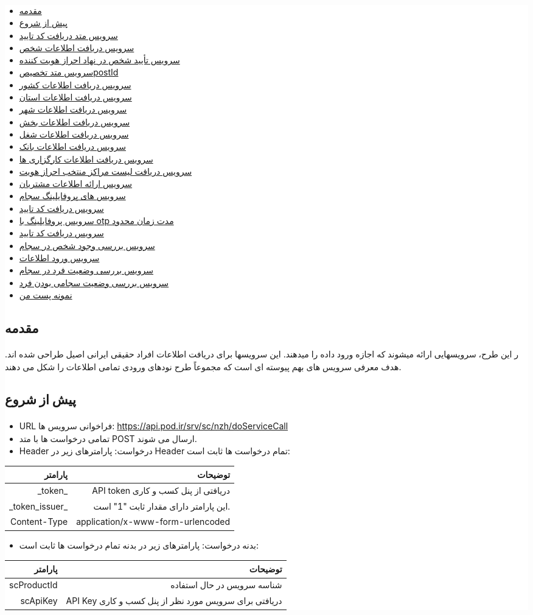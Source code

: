 - [مقدمه](#menu)
- [پیش از شروع](#menu)
- [سرویس متد  دریافت  کد  تایید](#menu)
- [سرویس دریافت اطلاعات شخص](#menu)
- [سرویس تأیید  شخص  در  نهاد  احراز  هویت  کننده](#menu)
- [سرویس متد تخصیصpostId](#menu)
- [سرویس دریافت اطلاعات کشور](#menu)
- [سرویس دریافت اطلاعات استان](#menu)
- [سرویس دریافت اطلاعات شهر](#menu)
- [سرویس دریافت اطلاعات بخش](#menu)
- [سرویس دریافت اطلاعات شغل](#menu)
- [سرویس دریافت اطلاعات بانک](#menu)
- [سرویس دریافت اطلاعات کارگزاری ها](#menu)
- [سرویس دریافت لیست مراکز منتخب احراز هویت](#menu)
- [سرویس ارائه اطلاعات مشتریان](#menu)
- [سرویس های پروفایلینگ سجام](#menu)
- [سرویس دریافت کد تایید](#menu)
- [سرویس پروفایلینگ با otp مدت زمان محدود](#menu)
- [سرویس دریافت کد تایید](#menu)
- [سرویس بررسی وجود شخص در سجام](#menu)
- [سرویس ورود اطلاعات](#menu)
- [سرویس بررسی وضعیت فرد در سجام](#menu)
- [سرویس بررسی وضعیت سجامی بودن فرد](#menu)
- [نمونه پست من](#menu)

## مقدمه
ر این طرح، سرویسهایی ارائه میشوند که اجازه ورود داده را می­دهند. این سرویس­ها برای دریافت اطلاعات افراد حقیقی ایرانی اصیل طراحی شده اند. هدف معرفی سرویس های بهم پیوسته ای است که مجموعاً طرح نودهای ورودی تمامی اطلاعات را شکل می دهند.
<div class="box-end">
</div>

## پیش از شروع
* URL فراخوانی سرویس ها: https://api.pod.ir/srv/sc/nzh/doServiceCall
* تمامی درخواست ها با متد POST ارسال می شوند.
* Header درخواست:
پارامترهای زیر در Header تمام درخواست ها ثابت است:

|           پارامتر    |    توضیحات                                 |
|----------------------:|---------------------------------------------:|
|    \_token\_    |    API token دریافتی از پنل کسب و کاری    |
|    \_token_issuer\_    |    این پارامتر دارای مقدار ثابت "1" است.    |
|    Content-Type    |    application/x-www-form-urlencoded    |


* بدنه درخواست:
پارامترهای زیر در بدنه تمام درخواست ها ثابت است:

|    پارامتر    |    توضیحات    |
|-------------------:|----------------------------------------------------------------:|
|    scProductId    |    شناسه سرویس در حال استفاده    |
|    scApiKey    |    API Key دریافتی برای سرویس مورد   نظر از پنل کسب و کاری     |
